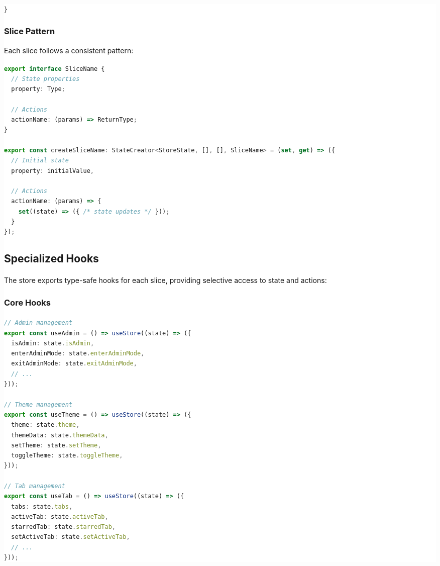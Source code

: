 ```typescript
}
```

### Slice Pattern
Each slice follows a consistent pattern:
```typescript
export interface SliceName {
  // State properties
  property: Type;
  
  // Actions
  actionName: (params) => ReturnType;
}

export const createSliceName: StateCreator<StoreState, [], [], SliceName> = (set, get) => ({
  // Initial state
  property: initialValue,
  
  // Actions
  actionName: (params) => {
    set((state) => ({ /* state updates */ }));
  }
});
```

## Specialized Hooks

The store exports type-safe hooks for each slice, providing selective access to state and actions:

### Core Hooks
```typescript
// Admin management
export const useAdmin = () => useStore((state) => ({
  isAdmin: state.isAdmin,
  enterAdminMode: state.enterAdminMode,
  exitAdminMode: state.exitAdminMode,
  // ...
}));

// Theme management
export const useTheme = () => useStore((state) => ({
  theme: state.theme,
  themeData: state.themeData,
  setTheme: state.setTheme,
  toggleTheme: state.toggleTheme,
}));

// Tab management
export const useTab = () => useStore((state) => ({
  tabs: state.tabs,
  activeTab: state.activeTab,
  starredTab: state.starredTab,
  setActiveTab: state.setActiveTab,
  // ...
}));
```
